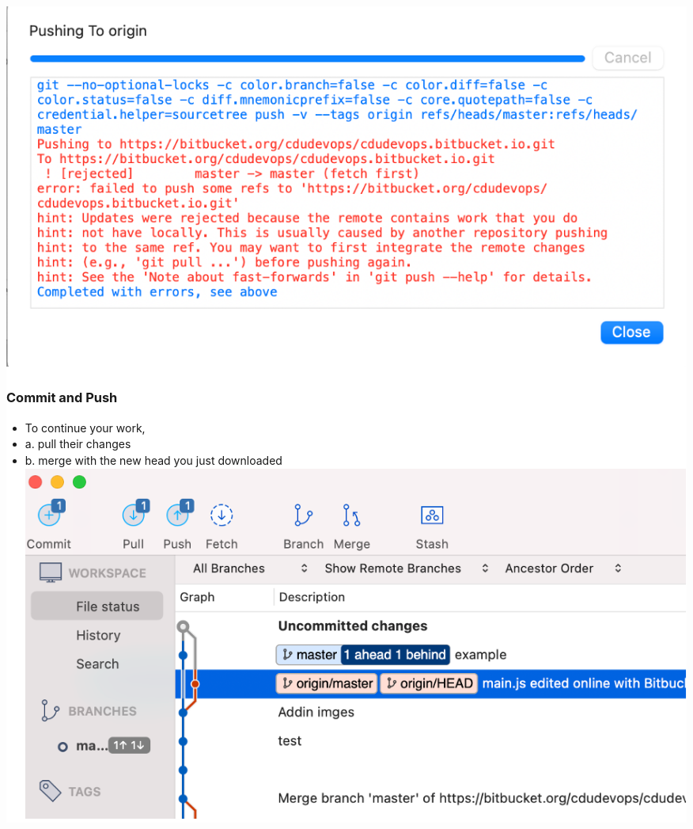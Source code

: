 ![error committing](images/error-commit.png) 



### Commit and Push

* To continue your work, 
* a.	pull their changes 
* b.	merge with the new head you just downloaded
![merge](images/merge.png) 
